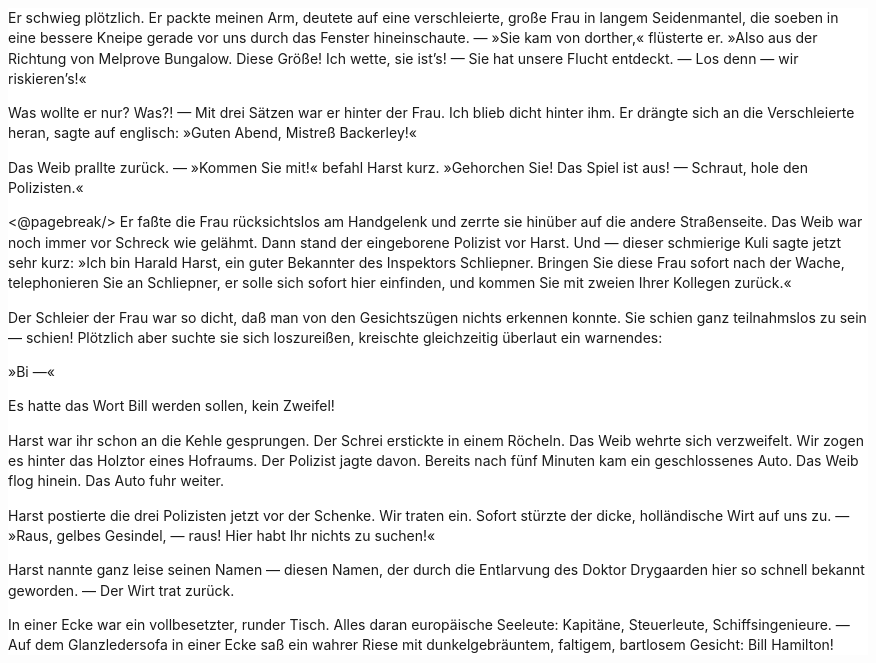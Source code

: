 Er schwieg plötzlich. Er packte meinen Arm, deutete auf
eine verschleierte, große Frau in langem Seidenmantel, die
soeben in eine bessere Kneipe gerade vor uns durch das Fenster
hineinschaute. — »Sie kam von dorther,« flüsterte er.
»Also aus der Richtung von Melprove Bungalow. Diese Größe!
Ich wette, sie ist’s! — Sie hat unsere Flucht entdeckt. — Los
denn — wir riskieren’s!«

Was wollte er nur? Was?! — Mit drei Sätzen war er
hinter der Frau. Ich blieb dicht hinter ihm. Er drängte sich
an die Verschleierte heran, sagte auf englisch: »Guten Abend,
Mistreß Backerley!«

Das Weib prallte zurück. — »Kommen Sie mit!« befahl
Harst kurz. »Gehorchen Sie! Das Spiel ist aus! — Schraut,
hole den Polizisten.«

<@pagebreak/>
Er faßte die Frau rücksichtslos am Handgelenk und zerrte
sie hinüber auf die andere Straßenseite. Das Weib war noch
immer vor Schreck wie gelähmt. Dann stand der eingeborene
Polizist vor Harst. Und — dieser schmierige Kuli sagte jetzt
sehr kurz: »Ich bin Harald Harst, ein guter Bekannter des
Inspektors Schliepner. Bringen Sie diese Frau sofort nach
der Wache, telephonieren Sie an Schliepner, er solle sich sofort
hier einfinden, und kommen Sie mit zweien Ihrer Kollegen
zurück.«

Der Schleier der Frau war so dicht, daß man von den
Gesichtszügen nichts erkennen konnte. Sie schien ganz teilnahmslos
zu sein — schien! Plötzlich aber suchte sie sich loszureißen,
kreischte gleichzeitig überlaut ein warnendes:

»Bi —«

Es hatte das Wort Bill werden sollen, kein Zweifel!

Harst war ihr schon an die Kehle gesprungen. Der Schrei
erstickte in einem Röcheln. Das Weib wehrte sich verzweifelt.
Wir zogen es hinter das Holztor eines Hofraums. Der
Polizist jagte davon. Bereits nach fünf Minuten kam ein geschlossenes
Auto. Das Weib flog hinein. Das Auto fuhr
weiter.

Harst postierte die drei Polizisten jetzt vor der Schenke.
Wir traten ein. Sofort stürzte der dicke, holländische Wirt auf
uns zu. — »Raus, gelbes Gesindel, — raus! Hier habt Ihr
nichts zu suchen!«

Harst nannte ganz leise seinen Namen — diesen Namen,
der durch die Entlarvung des Doktor Drygaarden hier so
schnell bekannt geworden. — Der Wirt trat zurück.

In einer Ecke war ein vollbesetzter, runder Tisch. Alles
daran europäische Seeleute: Kapitäne, Steuerleute, Schiffsingenieure.
— Auf dem Glanzledersofa in einer Ecke saß ein
wahrer Riese mit dunkelgebräuntem, faltigem, bartlosem Gesicht:
Bill Hamilton!
